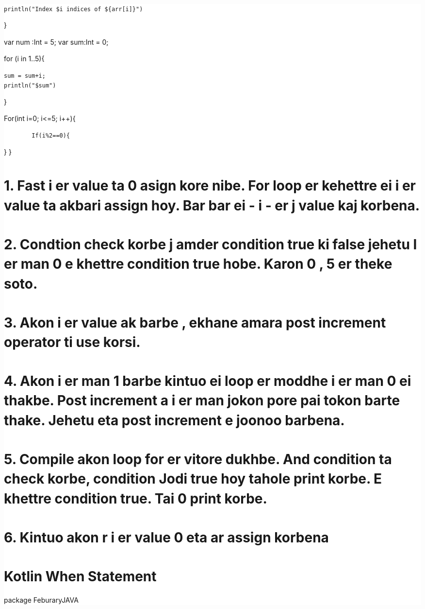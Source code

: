     println("Index $i indices of ${arr[i]}")
}

var num :Int = 5;
var sum:Int = 0;

for (i in 1..5){

    sum = sum+i;
    println("$sum")
}



 For(int i=0; i<=5; i++){
      
			If(i%2==0){

}
}

# 1.	Fast i er value ta 0 asign kore nibe. For loop er kehettre ei i er value ta akbari assign hoy. Bar bar ei  -  i  -  er j value kaj korbena.

# 2.	Condtion check korbe j amder condition true ki false jehetu I er man 0 e khettre condition true hobe. Karon 0 , 5 er theke soto.

# 3.	Akon i er value ak barbe , ekhane amara post increment operator ti use korsi. 

# 4.	Akon i er man 1 barbe kintuo ei loop er moddhe i er man 0 ei thakbe. Post increment a i er man jokon pore pai tokon barte thake. Jehetu eta post increment e joonoo barbena.

# 5.	Compile akon loop for er vitore dukhbe. And condition ta check korbe, condition Jodi true hoy tahole print korbe. E khettre condition true. Tai 0 print korbe.


# 6.	Kintuo akon r i er value 0 eta ar assign korbena 

# Kotlin When Statement


package FeburaryJAVA
